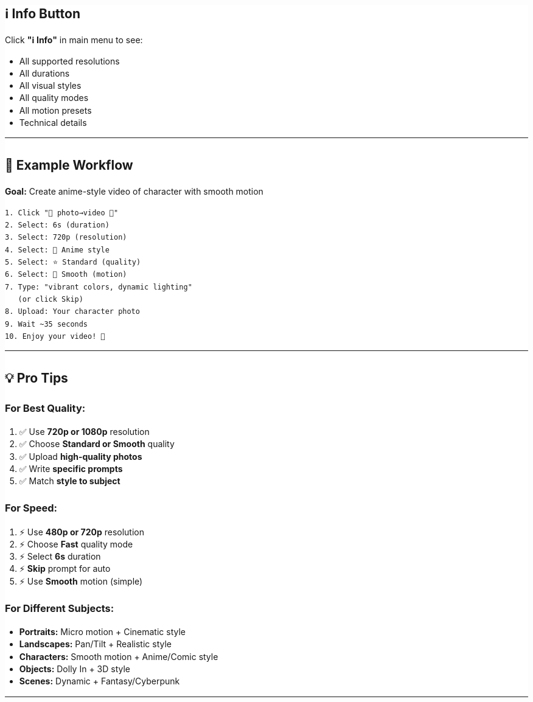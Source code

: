 
## ℹ️ Info Button

Click **"ℹ️ Info"** in main menu to see:
- All supported resolutions
- All durations
- All visual styles
- All quality modes
- All motion presets
- Technical details

---

## 🎯 Example Workflow

**Goal:** Create anime-style video of character with smooth motion

```
1. Click "📸 photo→video 🎦"
2. Select: 6s (duration)
3. Select: 720p (resolution)
4. Select: 🎌 Anime style
5. Select: ⭐ Standard (quality)
6. Select: 🌊 Smooth (motion)
7. Type: "vibrant colors, dynamic lighting"
   (or click Skip)
8. Upload: Your character photo
9. Wait ~35 seconds
10. Enjoy your video! 🎉
```

---

## 💡 Pro Tips

### For Best Quality:
1. ✅ Use **720p or 1080p** resolution
2. ✅ Choose **Standard or Smooth** quality
3. ✅ Upload **high-quality photos**
4. ✅ Write **specific prompts**
5. ✅ Match **style to subject**

### For Speed:
1. ⚡ Use **480p or 720p** resolution
2. ⚡ Choose **Fast** quality mode
3. ⚡ Select **6s** duration
4. ⚡ **Skip** prompt for auto
5. ⚡ Use **Smooth** motion (simple)

### For Different Subjects:
- **Portraits:** Micro motion + Cinematic style
- **Landscapes:** Pan/Tilt + Realistic style
- **Characters:** Smooth motion + Anime/Comic style
- **Objects:** Dolly In + 3D style
- **Scenes:** Dynamic + Fantasy/Cyberpunk

---